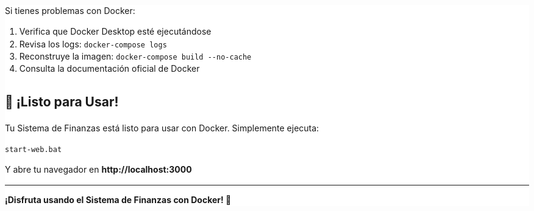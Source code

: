 Si tienes problemas con Docker:

1. Verifica que Docker Desktop esté ejecutándose
2. Revisa los logs: `docker-compose logs`
3. Reconstruye la imagen: `docker-compose build --no-cache`
4. Consulta la documentación oficial de Docker

## 🎉 ¡Listo para Usar!

Tu Sistema de Finanzas está listo para usar con Docker. Simplemente ejecuta:

```bash
start-web.bat
```

Y abre tu navegador en **http://localhost:3000**

---

**¡Disfruta usando el Sistema de Finanzas con Docker! 🎉** 
